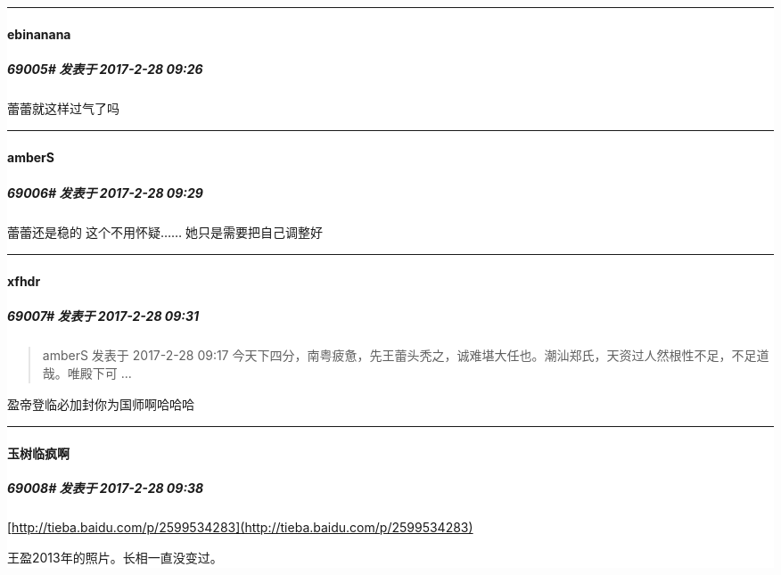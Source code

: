 





-----

####  ebinanana  
##### 69005#       发表于 2017-2-28 09:26




蕾蕾就这样过气了吗







-----

####  amberS  
##### 69006#       发表于 2017-2-28 09:29




蕾蕾还是稳的 这个不用怀疑……
她只是需要把自己调整好 







-----

####  xfhdr  
##### 69007#       发表于 2017-2-28 09:31



<blockquote>amberS 发表于 2017-2-28 09:17
今天下四分，南粤疲惫，先王蕾头秃之，诚难堪大任也。潮汕郑氏，天资过人然根性不足，不足道哉。唯殿下可 ...</blockquote>
盈帝登临必加封你为国师啊哈哈哈







-----

####  玉树临疯啊  
##### 69008#       发表于 2017-2-28 09:38



[http://tieba.baidu.com/p/2599534283](http://tieba.baidu.com/p/2599534283)


王盈2013年的照片。长相一直没变过。


